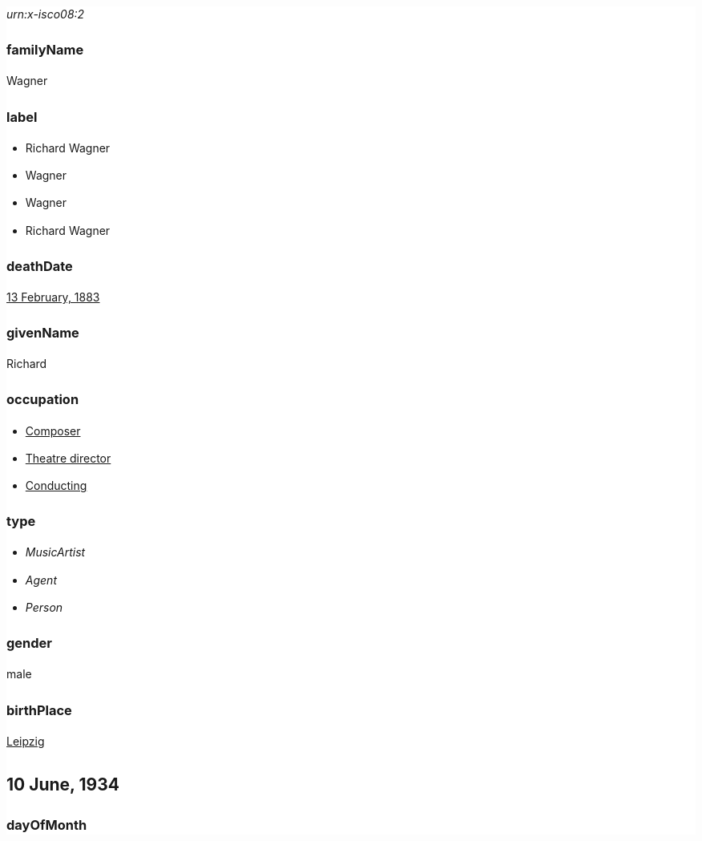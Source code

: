 
*urn:x-isco08:2*

### familyName


Wagner

### label

 - Richard Wagner

 - Wagner

 - Wagner

 - Richard Wagner

### deathDate


[13 February, 1883](#13-February-1883)

### givenName


Richard

### occupation

 - [Composer](#Composer)

 - [Theatre director](#Theatre-director)

 - [Conducting](#Conducting)

### type

 - *MusicArtist*

 - *Agent*

 - *Person*

### gender


male

### birthPlace


[Leipzig](#Leipzig)

## 10 June, 1934

### dayOfMonth
